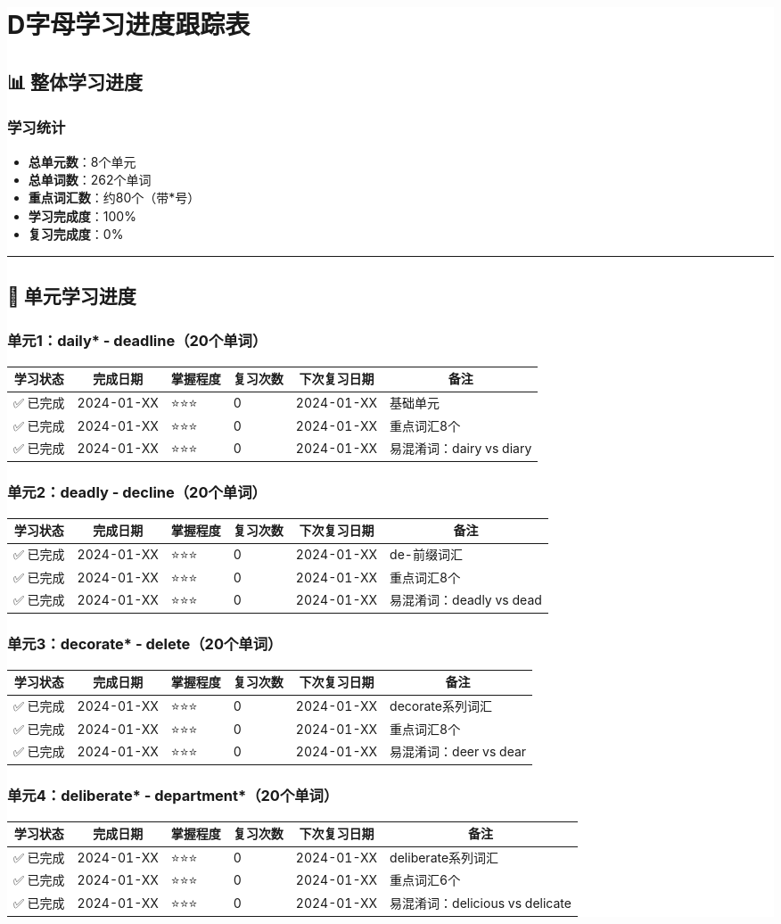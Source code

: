 # D字母学习进度跟踪表

## 📊 整体学习进度

### 学习统计
- **总单元数**：8个单元
- **总单词数**：262个单词
- **重点词汇数**：约80个（带*号）
- **学习完成度**：100%
- **复习完成度**：0%

---

## 📅 单元学习进度

### 单元1：daily* - deadline（20个单词）
| 学习状态 | 完成日期 | 掌握程度 | 复习次数 | 下次复习日期 | 备注 |
|----------|----------|----------|----------|--------------|------|
| ✅ 已完成 | 2024-01-XX | ⭐⭐⭐ | 0 | 2024-01-XX | 基础单元 |
| ✅ 已完成 | 2024-01-XX | ⭐⭐⭐ | 0 | 2024-01-XX | 重点词汇8个 |
| ✅ 已完成 | 2024-01-XX | ⭐⭐⭐ | 0 | 2024-01-XX | 易混淆词：dairy vs diary |

### 单元2：deadly - decline（20个单词）
| 学习状态 | 完成日期 | 掌握程度 | 复习次数 | 下次复习日期 | 备注 |
|----------|----------|----------|----------|--------------|------|
| ✅ 已完成 | 2024-01-XX | ⭐⭐⭐ | 0 | 2024-01-XX | de-前缀词汇 |
| ✅ 已完成 | 2024-01-XX | ⭐⭐⭐ | 0 | 2024-01-XX | 重点词汇8个 |
| ✅ 已完成 | 2024-01-XX | ⭐⭐⭐ | 0 | 2024-01-XX | 易混淆词：deadly vs dead |

### 单元3：decorate* - delete（20个单词）
| 学习状态 | 完成日期 | 掌握程度 | 复习次数 | 下次复习日期 | 备注 |
|----------|----------|----------|----------|--------------|------|
| ✅ 已完成 | 2024-01-XX | ⭐⭐⭐ | 0 | 2024-01-XX | decorate系列词汇 |
| ✅ 已完成 | 2024-01-XX | ⭐⭐⭐ | 0 | 2024-01-XX | 重点词汇8个 |
| ✅ 已完成 | 2024-01-XX | ⭐⭐⭐ | 0 | 2024-01-XX | 易混淆词：deer vs dear |

### 单元4：deliberate* - department*（20个单词）
| 学习状态 | 完成日期 | 掌握程度 | 复习次数 | 下次复习日期 | 备注 |
|----------|----------|----------|----------|--------------|------|
| ✅ 已完成 | 2024-01-XX | ⭐⭐⭐ | 0 | 2024-01-XX | deliberate系列词汇 |
| ✅ 已完成 | 2024-01-XX | ⭐⭐⭐ | 0 | 2024-01-XX | 重点词汇6个 |
| ✅ 已完成 | 2024-01-XX | ⭐⭐⭐ | 0 | 2024-01-XX | 易混淆词：delicious vs delicate |
